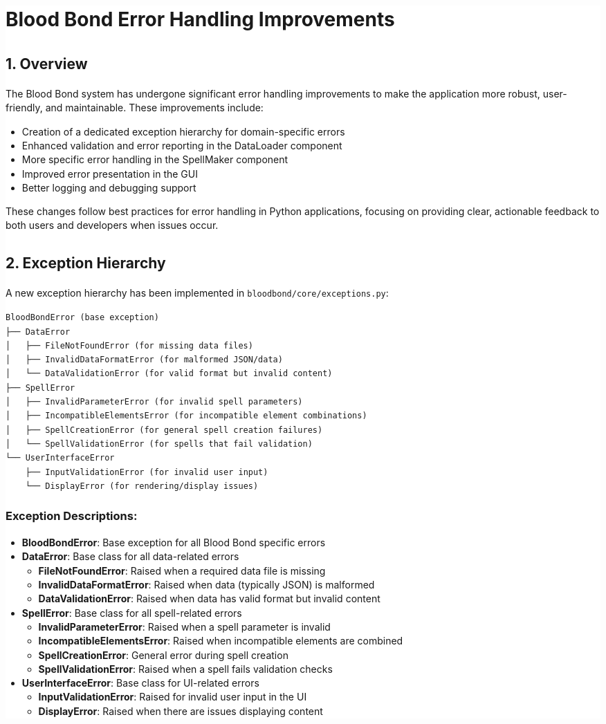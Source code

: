 # Blood Bond Error Handling Improvements

## 1. Overview

The Blood Bond system has undergone significant error handling improvements to make the application more robust, user-friendly, and maintainable. These improvements include:

- Creation of a dedicated exception hierarchy for domain-specific errors
- Enhanced validation and error reporting in the DataLoader component
- More specific error handling in the SpellMaker component
- Improved error presentation in the GUI
- Better logging and debugging support

These changes follow best practices for error handling in Python applications, focusing on providing clear, actionable feedback to both users and developers when issues occur.

## 2. Exception Hierarchy

A new exception hierarchy has been implemented in `bloodbond/core/exceptions.py`:

```
BloodBondError (base exception)
├── DataError
│   ├── FileNotFoundError (for missing data files)
│   ├── InvalidDataFormatError (for malformed JSON/data)
│   └── DataValidationError (for valid format but invalid content)
├── SpellError
│   ├── InvalidParameterError (for invalid spell parameters)
│   ├── IncompatibleElementsError (for incompatible element combinations)
│   ├── SpellCreationError (for general spell creation failures)
│   └── SpellValidationError (for spells that fail validation)
└── UserInterfaceError
    ├── InputValidationError (for invalid user input)
    └── DisplayError (for rendering/display issues)
```

### Exception Descriptions:

- **BloodBondError**: Base exception for all Blood Bond specific errors
- **DataError**: Base class for all data-related errors
  - **FileNotFoundError**: Raised when a required data file is missing
  - **InvalidDataFormatError**: Raised when data (typically JSON) is malformed
  - **DataValidationError**: Raised when data has valid format but invalid content
- **SpellError**: Base class for all spell-related errors
  - **InvalidParameterError**: Raised when a spell parameter is invalid
  - **IncompatibleElementsError**: Raised when incompatible elements are combined
  - **SpellCreationError**: General error during spell creation
  - **SpellValidationError**: Raised when a spell fails validation checks
- **UserInterfaceError**: Base class for UI-related errors
  - **InputValidationError**: Raised for invalid user input in the UI
  - **DisplayError**: Raised when there are issues displaying content

